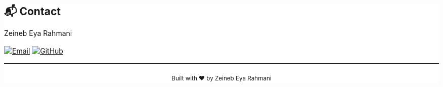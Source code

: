 ## 📬 Contact

Zeineb Eya Rahmani

[![Email](https://img.shields.io/badge/Email-zeineb.eya.rahmani%40outlook.com-blue?style=flat-square&logo=microsoft-outlook)](mailto:zeineb.eya.rahmani@outlook.com)
[![GitHub](https://img.shields.io/badge/GitHub-zeineb--eya-181717?style=flat-square&logo=github)](https://github.com/zeineb-eya/)

---

<div align="center">
  <sub>Built with ❤️ by Zeineb Eya Rahmani</sub>
</div>
